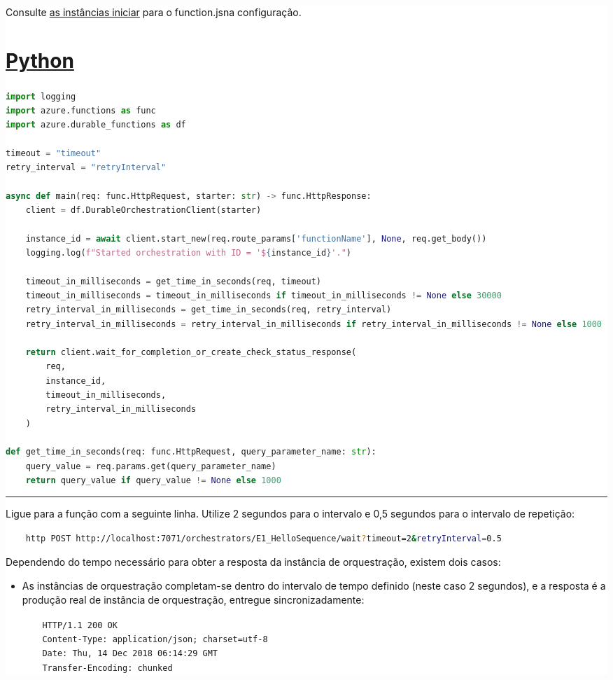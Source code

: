 Consulte [as instâncias iniciar](#javascript-function-json) para o function.jsna configuração.

# <a name="python"></a>[Python](#tab/python)

```python
import logging
import azure.functions as func
import azure.durable_functions as df

timeout = "timeout"
retry_interval = "retryInterval"

async def main(req: func.HttpRequest, starter: str) -> func.HttpResponse:
    client = df.DurableOrchestrationClient(starter)

    instance_id = await client.start_new(req.route_params['functionName'], None, req.get_body())
    logging.log(f"Started orchestration with ID = '${instance_id}'.")

    timeout_in_milliseconds = get_time_in_seconds(req, timeout)
    timeout_in_milliseconds = timeout_in_milliseconds if timeout_in_milliseconds != None else 30000
    retry_interval_in_milliseconds = get_time_in_seconds(req, retry_interval)
    retry_interval_in_milliseconds = retry_interval_in_milliseconds if retry_interval_in_milliseconds != None else 1000

    return client.wait_for_completion_or_create_check_status_response(
        req,
        instance_id,
        timeout_in_milliseconds,
        retry_interval_in_milliseconds
    )

def get_time_in_seconds(req: func.HttpRequest, query_parameter_name: str):
    query_value = req.params.get(query_parameter_name)
    return query_value if query_value != None else 1000
```

---

Ligue para a função com a seguinte linha. Utilize 2 segundos para o intervalo e 0,5 segundos para o intervalo de repetição:

```bash
    http POST http://localhost:7071/orchestrators/E1_HelloSequence/wait?timeout=2&retryInterval=0.5
```

Dependendo do tempo necessário para obter a resposta da instância de orquestração, existem dois casos:

* As instâncias de orquestração completam-se dentro do intervalo de tempo definido (neste caso 2 segundos), e a resposta é a produção real de instância de orquestração, entregue sincronizadamente:

    ```http
        HTTP/1.1 200 OK
        Content-Type: application/json; charset=utf-8
        Date: Thu, 14 Dec 2018 06:14:29 GMT
        Transfer-Encoding: chunked
